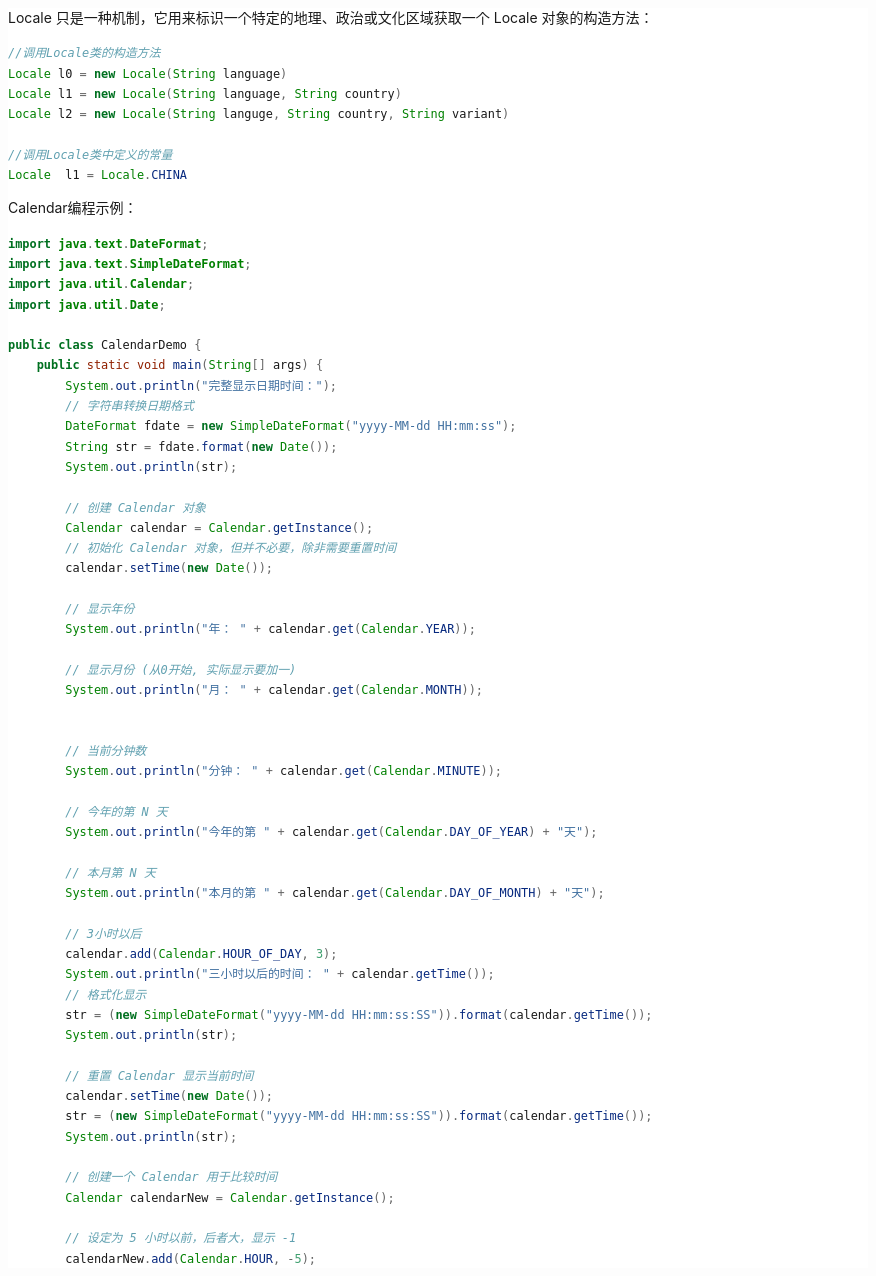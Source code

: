 Locale 只是一种机制，它用来标识一个特定的地理、政治或文化区域获取一个 Locale 对象的构造方法：

``` java
//调用Locale类的构造方法
Locale l0 = new Locale(String language)
Locale l1 = new Locale(String language, String country)
Locale l2 = new Locale(String languge, String country, String variant)

//调用Locale类中定义的常量
Locale  l1 = Locale.CHINA
```

Calendar编程示例：  
``` java
import java.text.DateFormat;
import java.text.SimpleDateFormat;
import java.util.Calendar;
import java.util.Date;

public class CalendarDemo {
    public static void main(String[] args) {
        System.out.println("完整显示日期时间：");
        // 字符串转换日期格式
        DateFormat fdate = new SimpleDateFormat("yyyy-MM-dd HH:mm:ss");
        String str = fdate.format(new Date());
        System.out.println(str);

        // 创建 Calendar 对象
        Calendar calendar = Calendar.getInstance();
        // 初始化 Calendar 对象，但并不必要，除非需要重置时间
        calendar.setTime(new Date());

        // 显示年份
        System.out.println("年： " + calendar.get(Calendar.YEAR));

        // 显示月份 (从0开始, 实际显示要加一)
        System.out.println("月： " + calendar.get(Calendar.MONTH));


        // 当前分钟数
        System.out.println("分钟： " + calendar.get(Calendar.MINUTE));

        // 今年的第 N 天
        System.out.println("今年的第 " + calendar.get(Calendar.DAY_OF_YEAR) + "天");

        // 本月第 N 天
        System.out.println("本月的第 " + calendar.get(Calendar.DAY_OF_MONTH) + "天");

        // 3小时以后
        calendar.add(Calendar.HOUR_OF_DAY, 3);
        System.out.println("三小时以后的时间： " + calendar.getTime());
        // 格式化显示
        str = (new SimpleDateFormat("yyyy-MM-dd HH:mm:ss:SS")).format(calendar.getTime());
        System.out.println(str);

        // 重置 Calendar 显示当前时间
        calendar.setTime(new Date());
        str = (new SimpleDateFormat("yyyy-MM-dd HH:mm:ss:SS")).format(calendar.getTime());
        System.out.println(str);

        // 创建一个 Calendar 用于比较时间
        Calendar calendarNew = Calendar.getInstance();

        // 设定为 5 小时以前，后者大，显示 -1
        calendarNew.add(Calendar.HOUR, -5);
```